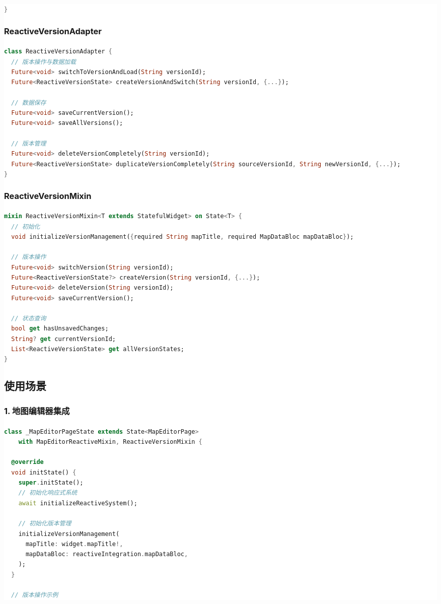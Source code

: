 ```dart
}
```

### ReactiveVersionAdapter

```dart
class ReactiveVersionAdapter {
  // 版本操作与数据加载
  Future<void> switchToVersionAndLoad(String versionId);
  Future<ReactiveVersionState> createVersionAndSwitch(String versionId, {...});
  
  // 数据保存
  Future<void> saveCurrentVersion();
  Future<void> saveAllVersions();
  
  // 版本管理
  Future<void> deleteVersionCompletely(String versionId);
  Future<ReactiveVersionState> duplicateVersionCompletely(String sourceVersionId, String newVersionId, {...});
}
```

### ReactiveVersionMixin

```dart
mixin ReactiveVersionMixin<T extends StatefulWidget> on State<T> {
  // 初始化
  void initializeVersionManagement({required String mapTitle, required MapDataBloc mapDataBloc});
  
  // 版本操作
  Future<void> switchVersion(String versionId);
  Future<ReactiveVersionState?> createVersion(String versionId, {...});
  Future<void> deleteVersion(String versionId);
  Future<void> saveCurrentVersion();
  
  // 状态查询
  bool get hasUnsavedChanges;
  String? get currentVersionId;
  List<ReactiveVersionState> get allVersionStates;
}
```

## 使用场景

### 1. 地图编辑器集成

```dart
class _MapEditorPageState extends State<MapEditorPage> 
    with MapEditorReactiveMixin, ReactiveVersionMixin {
  
  @override
  void initState() {
    super.initState();
    // 初始化响应式系统
    await initializeReactiveSystem();
    
    // 初始化版本管理
    initializeVersionManagement(
      mapTitle: widget.mapTitle!,
      mapDataBloc: reactiveIntegration.mapDataBloc,
    );
  }
  
  // 版本操作示例
```